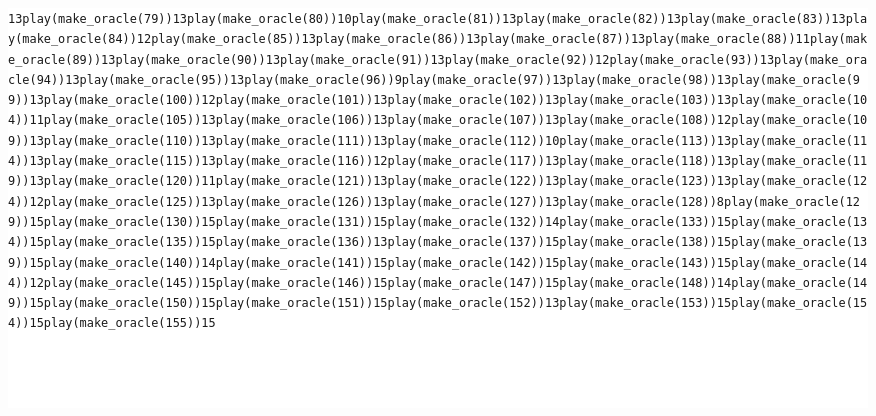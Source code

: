 </code></td><td><code>13</code></td></tr><tr><td><code>play(make_oracle(79))</code></td><td><code>13</code></td></tr><tr><td><code>play(make_oracle(80))</code></td><td><code>10</code></td></tr><tr><td><code>play(make_oracle(81))</code></td><td><code>13</code></td></tr><tr><td><code>play(make_oracle(82))</code></td><td><code>13</code></td></tr><tr><td><code>play(make_oracle(83))</code></td><td><code>13</code></td></tr><tr><td><code>play(make_oracle(84))</code></td><td><code>12</code></td></tr><tr><td><code>play(make_oracle(85))</code></td><td><code>13</code></td></tr><tr><td><code>play(make_oracle(86))</code></td><td><code>13</code></td></tr><tr><td><code>play(make_oracle(87))</code></td><td><code>13</code></td></tr><tr><td><code>play(make_oracle(88))</code></td><td><code>11</code></td></tr><tr><td><code>play(make_oracle(89))</code></td><td><code>13</code></td></tr><tr><td><code>play(make_oracle(90))</code></td><td><code>13</code></td></tr><tr><td><code>play(make_oracle(91))</code></td><td><code>13</code></td></tr><tr><td><code>play(make_oracle(92))</code></td><td><code>12</code></td></tr><tr><td><code>play(make_oracle(93))</code></td><td><code>13</code></td></tr><tr><td><code>play(make_oracle(94))</code></td><td><code>13</code></td></tr><tr><td><code>play(make_oracle(95))</code></td><td><code>13</code></td></tr><tr><td><code>play(make_oracle(96))</code></td><td><code>9</code></td></tr><tr><td><code>play(make_oracle(97))</code></td><td><code>13</code></td></tr><tr><td><code>play(make_oracle(98))</code></td><td><code>13</code></td></tr><tr><td><code>play(make_oracle(99))</code></td><td><code>13</code></td></tr><tr><td><code>play(make_oracle(100))</code></td><td><code>12</code></td></tr><tr><td><code>play(make_oracle(101))</code></td><td><code>13</code></td></tr><tr><td><code>play(make_oracle(102))</code></td><td><code>13</code></td></tr><tr><td><code>play(make_oracle(103))</code></td><td><code>13</code></td></tr><tr><td><code>play(make_oracle(104))</code></td><td><code>11</code></td></tr><tr><td><code>play(make_oracle(105))</code></td><td><code>13</code></td></tr><tr><td><code>play(make_oracle(106))</code></td><td><code>13</code></td></tr><tr><td><code>play(make_oracle(107))</code></td><td><code>13</code></td></tr><tr><td><code>play(make_oracle(108))</code></td><td><code>12</code></td></tr><tr><td><code>play(make_oracle(109))</code></td><td><code>13</code></td></tr><tr><td><code>play(make_oracle(110))</code></td><td><code>13</code></td></tr><tr><td><code>play(make_oracle(111))</code></td><td><code>13</code></td></tr><tr><td><code>play(make_oracle(112))</code></td><td><code>10</code></td></tr><tr><td><code>play(make_oracle(113))</code></td><td><code>13</code></td></tr><tr><td><code>play(make_oracle(114))</code></td><td><code>13</code></td></tr><tr><td><code>play(make_oracle(115))</code></td><td><code>13</code></td></tr><tr><td><code>play(make_oracle(116))</code></td><td><code>12</code></td></tr><tr><td><code>play(make_oracle(117))</code></td><td><code>13</code></td></tr><tr><td><code>play(make_oracle(118))</code></td><td><code>13</code></td></tr><tr><td><code>play(make_oracle(119))</code></td><td><code>13</code></td></tr><tr><td><code>play(make_oracle(120))</code></td><td><code>11</code></td></tr><tr><td><code>play(make_oracle(121))</code></td><td><code>13</code></td></tr><tr><td><code>play(make_oracle(122))</code></td><td><code>13</code></td></tr><tr><td><code>play(make_oracle(123))</code></td><td><code>13</code></td></tr><tr><td><code>play(make_oracle(124))</code></td><td><code>12</code></td></tr><tr><td><code>play(make_oracle(125))</code></td><td><code>13</code></td></tr><tr><td><code>play(make_oracle(126))</code></td><td><code>13</code></td></tr><tr><td><code>play(make_oracle(127))</code></td><td><code>13</code></td></tr><tr><td><code>play(make_oracle(128))</code></td><td><code>8</code></td></tr><tr><td><code>play(make_oracle(129))</code></td><td><code>15</code></td></tr><tr><td><code>play(make_oracle(130))</code></td><td><code>15</code></td></tr><tr><td><code>play(make_oracle(131))</code></td><td><code>15</code></td></tr><tr><td><code>play(make_oracle(132))</code></td><td><code>14</code></td></tr><tr><td><code>play(make_oracle(133))</code></td><td><code>15</code></td></tr><tr><td><code>play(make_oracle(134))</code></td><td><code>15</code></td></tr><tr><td><code>play(make_oracle(135))</code></td><td><code>15</code></td></tr><tr><td><code>play(make_oracle(136))</code></td><td><code>13</code></td></tr><tr><td><code>play(make_oracle(137))</code></td><td><code>15</code></td></tr><tr><td><code>play(make_oracle(138))</code></td><td><code>15</code></td></tr><tr><td><code>play(make_oracle(139))</code></td><td><code>15</code></td></tr><tr><td><code>play(make_oracle(140))</code></td><td><code>14</code></td></tr><tr><td><code>play(make_oracle(141))</code></td><td><code>15</code></td></tr><tr><td><code>play(make_oracle(142))</code></td><td><code>15</code></td></tr><tr><td><code>play(make_oracle(143))</code></td><td><code>15</code></td></tr><tr><td><code>play(make_oracle(144))</code></td><td><code>12</code></td></tr><tr><td><code>play(make_oracle(145))</code></td><td><code>15</code></td></tr><tr><td><code>play(make_oracle(146))</code></td><td><code>15</code></td></tr><tr><td><code>play(make_oracle(147))</code></td><td><code>15</code></td></tr><tr><td><code>play(make_oracle(148))</code></td><td><code>14</code></td></tr><tr><td><code>play(make_oracle(149))</code></td><td><code>15</code></td></tr><tr><td><code>play(make_oracle(150))</code></td><td><code>15</code></td></tr><tr><td><code>play(make_oracle(151))</code></td><td><code>15</code></td></tr><tr><td><code>play(make_oracle(152))</code></td><td><code>13</code></td></tr><tr><td><code>play(make_oracle(153))</code></td><td><code>15</code></td></tr><tr><td><code>play(make_oracle(154))</code></td><td><code>15</code></td></tr><tr><td><code>play(make_oracle(155))</code></td><td><code>15